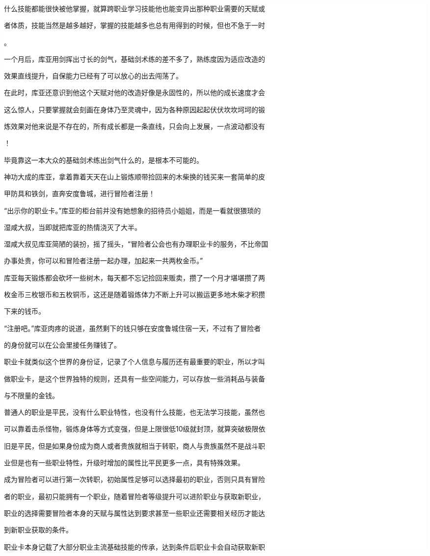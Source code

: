 什么技能都能很快被他掌握，就算跨职业学习技能他也能变异出那种职业需要的天赋或

者体质，技能当然是越多越好，掌握的技能越多也总有用得到的时候，但也不急于一时

。

一个月后，库亚用剑挥出寸长的剑气，基础剑术练的差不多了，熟练度因为适应改造的

效果直线提升，自保能力已经有了可以放心的出去闯荡了。

在此时，库亚还意识到他这个天赋对他的改造好像是永固性的，所以他的成长速度才会

这么惊人，只要掌握就会刻画在身体乃至灵魂中，因为各种原因起起伏伏坎坎坷坷的锻

炼效果对他来说是不存在的，所有成长都是一条直线，只会向上发展，一点波动都没有

！

毕竟靠这一本大众的基础剑术练出剑气什么的，是根本不可能的。

神功大成的库亚，拿着靠着天天在山上锻炼顺带捡回来的木柴换的钱买来一套简单的皮

甲防具和铁剑，直奔安度鲁城，进行冒险者注册！

“出示你的职业卡。”库亚的柜台前并没有她想象的招待员小姐姐，而是一看就很猥琐的

湿咸大叔，当即就把库亚的热情浇灭了大半。

湿咸大叔见库亚简陋的装扮，摇了摇头，“冒险者公会也有办理职业卡的服务，不比帝国

办事处贵，你可以和冒险者注册一起办理，加起来一共两枚金币。”

库亚每天锻炼都会砍坏一些树木，每天都不忘记捡回来贩卖，攒了一个月才堪堪攒了两

枚金币三枚银币和五枚铜币，这还是随着锻炼体力不断上升可以搬运更多地木柴才积攒

下来的钱币。

“注册吧。”库亚肉疼的说道，虽然剩下的钱只够在安度鲁城住宿一天，不过有了冒险者

的身份就可以在公会里接任务赚钱了。

职业卡就类似这个世界的身份证，记录了个人信息与履历还有最重要的职业，所以才叫

做职业卡，是这个世界独特的规则，还具有一些空间能力，可以存放一些消耗品与装备

与不限量的金钱。

普通人的职业是平民，没有什么职业特性，也没有什么技能，也无法学习技能，虽然也

可以靠着击杀怪物，锻炼身体等方式变强，但是上限很低10级就封顶，就算突破极限依

旧是平民，但是如果身份成为商人或者贵族就相当于转职，商人与贵族虽然不是战斗职

业但是也有一些职业特性，升级时增加的属性比平民更多一点，具有特殊效果。

成为冒险者可以进行第一次转职，初始属性足够可以选择最初的职业，否则只具有冒险

者的职业，最初只能拥有一个职业，随着冒险者等级提升可以进阶职业与获取新职业，

职业的选择需要冒险者本身的天赋与属性达到要求甚至一些职业还需要相关经历才能达

到新职业获取的条件。

职业卡本身记载了大部分职业主流基础技能的传承，达到条件后职业卡会自动获取新职
